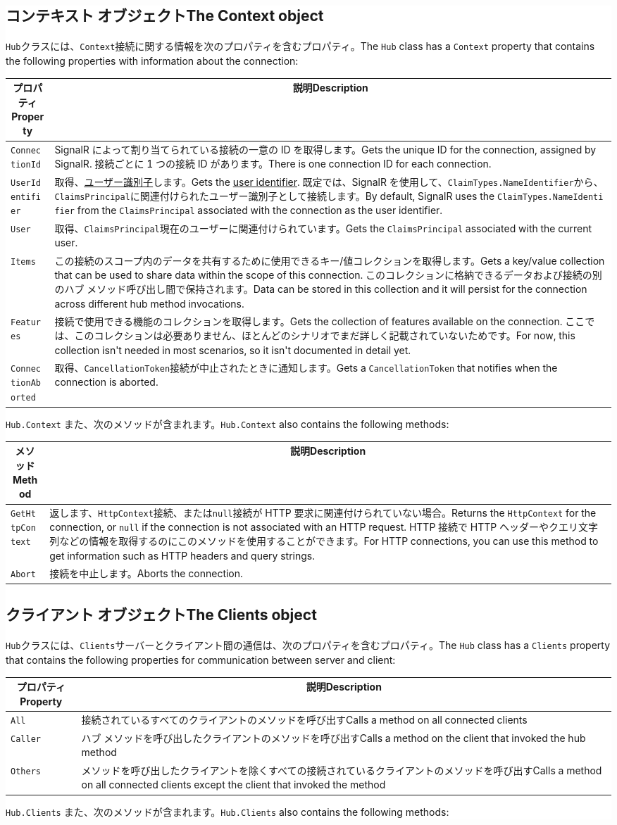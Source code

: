 ## <a name="the-context-object"></a><span data-ttu-id="e269c-124">コンテキスト オブジェクト</span><span class="sxs-lookup"><span data-stu-id="e269c-124">The Context object</span></span>

<span data-ttu-id="e269c-125">`Hub`クラスには、`Context`接続に関する情報を次のプロパティを含むプロパティ。</span><span class="sxs-lookup"><span data-stu-id="e269c-125">The `Hub` class has a `Context` property that contains the following properties with information about the connection:</span></span>

| <span data-ttu-id="e269c-126">プロパティ</span><span class="sxs-lookup"><span data-stu-id="e269c-126">Property</span></span> | <span data-ttu-id="e269c-127">説明</span><span class="sxs-lookup"><span data-stu-id="e269c-127">Description</span></span> |
| ------ | ----------- |
| `ConnectionId` | <span data-ttu-id="e269c-128">SignalR によって割り当てられている接続の一意の ID を取得します。</span><span class="sxs-lookup"><span data-stu-id="e269c-128">Gets the unique ID for the connection, assigned by SignalR.</span></span> <span data-ttu-id="e269c-129">接続ごとに 1 つの接続 ID があります。</span><span class="sxs-lookup"><span data-stu-id="e269c-129">There is one connection ID for each connection.</span></span>|
| `UserIdentifier` | <span data-ttu-id="e269c-130">取得、[ユーザー識別子](xref:signalr/groups)します。</span><span class="sxs-lookup"><span data-stu-id="e269c-130">Gets the [user identifier](xref:signalr/groups).</span></span> <span data-ttu-id="e269c-131">既定では、SignalR を使用して、`ClaimTypes.NameIdentifier`から、`ClaimsPrincipal`に関連付けられたユーザー識別子として接続します。</span><span class="sxs-lookup"><span data-stu-id="e269c-131">By default, SignalR uses the `ClaimTypes.NameIdentifier` from the `ClaimsPrincipal` associated with the connection as the user identifier.</span></span> |
| `User` | <span data-ttu-id="e269c-132">取得、`ClaimsPrincipal`現在のユーザーに関連付けられています。</span><span class="sxs-lookup"><span data-stu-id="e269c-132">Gets the `ClaimsPrincipal` associated with the current user.</span></span> |
| `Items` | <span data-ttu-id="e269c-133">この接続のスコープ内のデータを共有するために使用できるキー/値コレクションを取得します。</span><span class="sxs-lookup"><span data-stu-id="e269c-133">Gets a key/value collection that can be used to share data within the scope of this connection.</span></span> <span data-ttu-id="e269c-134">このコレクションに格納できるデータおよび接続の別のハブ メソッド呼び出し間で保持されます。</span><span class="sxs-lookup"><span data-stu-id="e269c-134">Data can be stored in this collection and it will persist for the connection across different hub method invocations.</span></span> |
| `Features` | <span data-ttu-id="e269c-135">接続で使用できる機能のコレクションを取得します。</span><span class="sxs-lookup"><span data-stu-id="e269c-135">Gets the collection of features available on the connection.</span></span> <span data-ttu-id="e269c-136">ここでは、このコレクションは必要ありません、ほとんどのシナリオでまだ詳しく記載されていないためです。</span><span class="sxs-lookup"><span data-stu-id="e269c-136">For now, this collection isn't needed in most scenarios, so it isn't documented in detail yet.</span></span> |
| `ConnectionAborted` | <span data-ttu-id="e269c-137">取得、`CancellationToken`接続が中止されたときに通知します。</span><span class="sxs-lookup"><span data-stu-id="e269c-137">Gets a `CancellationToken` that notifies when the connection is aborted.</span></span> |

<span data-ttu-id="e269c-138">`Hub.Context` また、次のメソッドが含まれます。</span><span class="sxs-lookup"><span data-stu-id="e269c-138">`Hub.Context` also contains the following methods:</span></span>

| <span data-ttu-id="e269c-139">メソッド</span><span class="sxs-lookup"><span data-stu-id="e269c-139">Method</span></span> | <span data-ttu-id="e269c-140">説明</span><span class="sxs-lookup"><span data-stu-id="e269c-140">Description</span></span> |
| ------ | ----------- |
| `GetHttpContext` | <span data-ttu-id="e269c-141">返します、`HttpContext`接続、または`null`接続が HTTP 要求に関連付けられていない場合。</span><span class="sxs-lookup"><span data-stu-id="e269c-141">Returns the `HttpContext` for the connection, or `null` if the connection is not associated with an HTTP request.</span></span> <span data-ttu-id="e269c-142">HTTP 接続で HTTP ヘッダーやクエリ文字列などの情報を取得するのにこのメソッドを使用することができます。</span><span class="sxs-lookup"><span data-stu-id="e269c-142">For HTTP connections, you can use this method to get information such as HTTP headers and query strings.</span></span> |
| `Abort` | <span data-ttu-id="e269c-143">接続を中止します。</span><span class="sxs-lookup"><span data-stu-id="e269c-143">Aborts the connection.</span></span> |

## <a name="the-clients-object"></a><span data-ttu-id="e269c-144">クライアント オブジェクト</span><span class="sxs-lookup"><span data-stu-id="e269c-144">The Clients object</span></span>

<span data-ttu-id="e269c-145">`Hub`クラスには、`Clients`サーバーとクライアント間の通信は、次のプロパティを含むプロパティ。</span><span class="sxs-lookup"><span data-stu-id="e269c-145">The `Hub` class has a `Clients` property that contains the following properties for communication between server and client:</span></span>

| <span data-ttu-id="e269c-146">プロパティ</span><span class="sxs-lookup"><span data-stu-id="e269c-146">Property</span></span> | <span data-ttu-id="e269c-147">説明</span><span class="sxs-lookup"><span data-stu-id="e269c-147">Description</span></span> |
| ------ | ----------- |
| `All` | <span data-ttu-id="e269c-148">接続されているすべてのクライアントのメソッドを呼び出す</span><span class="sxs-lookup"><span data-stu-id="e269c-148">Calls a method on all connected clients</span></span> |
| `Caller` | <span data-ttu-id="e269c-149">ハブ メソッドを呼び出したクライアントのメソッドを呼び出す</span><span class="sxs-lookup"><span data-stu-id="e269c-149">Calls a method on the client that invoked the hub method</span></span> |
| `Others` | <span data-ttu-id="e269c-150">メソッドを呼び出したクライアントを除くすべての接続されているクライアントのメソッドを呼び出す</span><span class="sxs-lookup"><span data-stu-id="e269c-150">Calls a method on all connected clients except the client that invoked the method</span></span> |

<span data-ttu-id="e269c-151">`Hub.Clients` また、次のメソッドが含まれます。</span><span class="sxs-lookup"><span data-stu-id="e269c-151">`Hub.Clients` also contains the following methods:</span></span>
